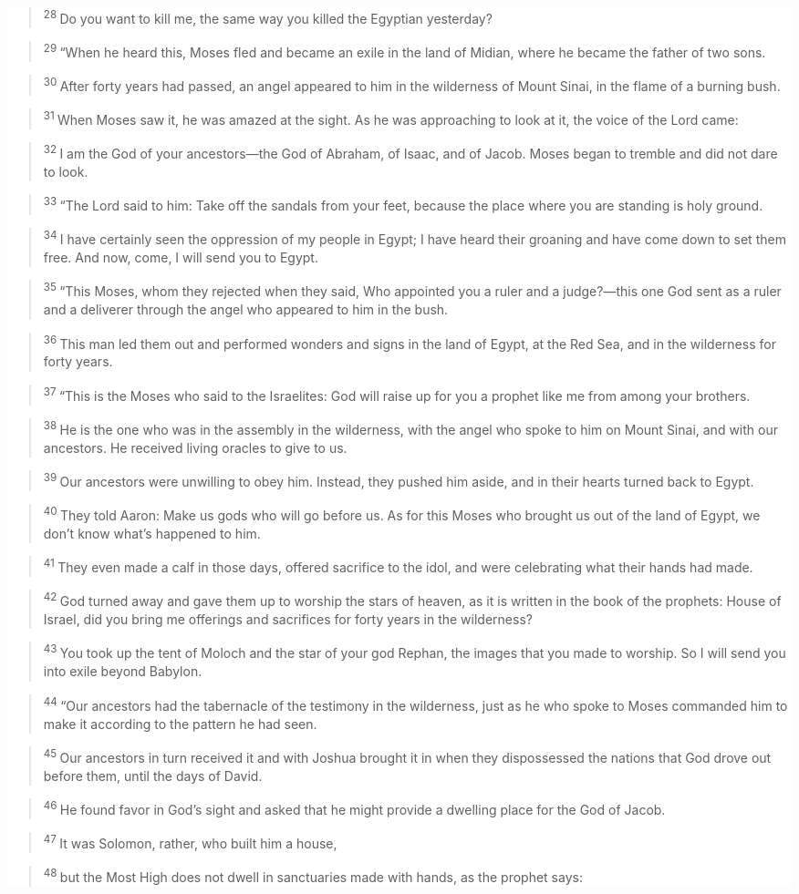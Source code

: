 ><sup> 28 </sup> Do you want to kill me, the same way you killed the Egyptian yesterday? 

><sup> 29 </sup> “When he heard this, Moses fled and became an exile in the land of Midian, where he became the father of two sons. 

><sup> 30 </sup> After forty years had passed, an angel appeared to him in the wilderness of Mount Sinai, in the flame of a burning bush. 

><sup> 31 </sup> When Moses saw it, he was amazed at the sight. As he was approaching to look at it, the voice of the Lord came: 

><sup> 32 </sup> I am the God of your ancestors—the God of Abraham, of Isaac, and of Jacob. Moses began to tremble and did not dare to look. 

><sup> 33 </sup> “The Lord said to him: Take off the sandals from your feet, because the place where you are standing is holy ground. 

><sup> 34 </sup> I have certainly seen the oppression of my people in Egypt; I have heard their groaning and have come down to set them free. And now, come, I will send you to Egypt. 

><sup> 35 </sup> “This Moses, whom they rejected when they said, Who appointed you a ruler and a judge?—this one God sent as a ruler and a deliverer through the angel who appeared to him in the bush. 

><sup> 36 </sup> This man led them out and performed wonders and signs in the land of Egypt, at the Red Sea, and in the wilderness for forty years. 

><sup> 37 </sup> “This is the Moses who said to the Israelites: God will raise up for you a prophet like me from among your brothers. 

><sup> 38 </sup> He is the one who was in the assembly in the wilderness, with the angel who spoke to him on Mount Sinai, and with our ancestors. He received living oracles to give to us. 

><sup> 39 </sup> Our ancestors were unwilling to obey him. Instead, they pushed him aside, and in their hearts turned back to Egypt. 

><sup> 40 </sup> They told Aaron: Make us gods who will go before us. As for this Moses who brought us out of the land of Egypt, we don’t know what’s happened to him. 

><sup> 41 </sup> They even made a calf in those days, offered sacrifice to the idol, and were celebrating what their hands had made. 

><sup> 42 </sup> God turned away and gave them up to worship the stars of heaven, as it is written in the book of the prophets: House of Israel, did you bring me offerings and sacrifices for forty years in the wilderness? 

><sup> 43 </sup> You took up the tent of Moloch and the star of your god Rephan, the images that you made to worship. So I will send you into exile beyond Babylon. 

><sup> 44 </sup> “Our ancestors had the tabernacle of the testimony in the wilderness, just as he who spoke to Moses commanded him to make it according to the pattern he had seen. 

><sup> 45 </sup> Our ancestors in turn received it and with Joshua brought it in when they dispossessed the nations that God drove out before them, until the days of David. 

><sup> 46 </sup> He found favor in God’s sight and asked that he might provide a dwelling place for the God of Jacob. 

><sup> 47 </sup> It was Solomon, rather, who built him a house, 

><sup> 48 </sup> but the Most High does not dwell in sanctuaries made with hands, as the prophet says: 
